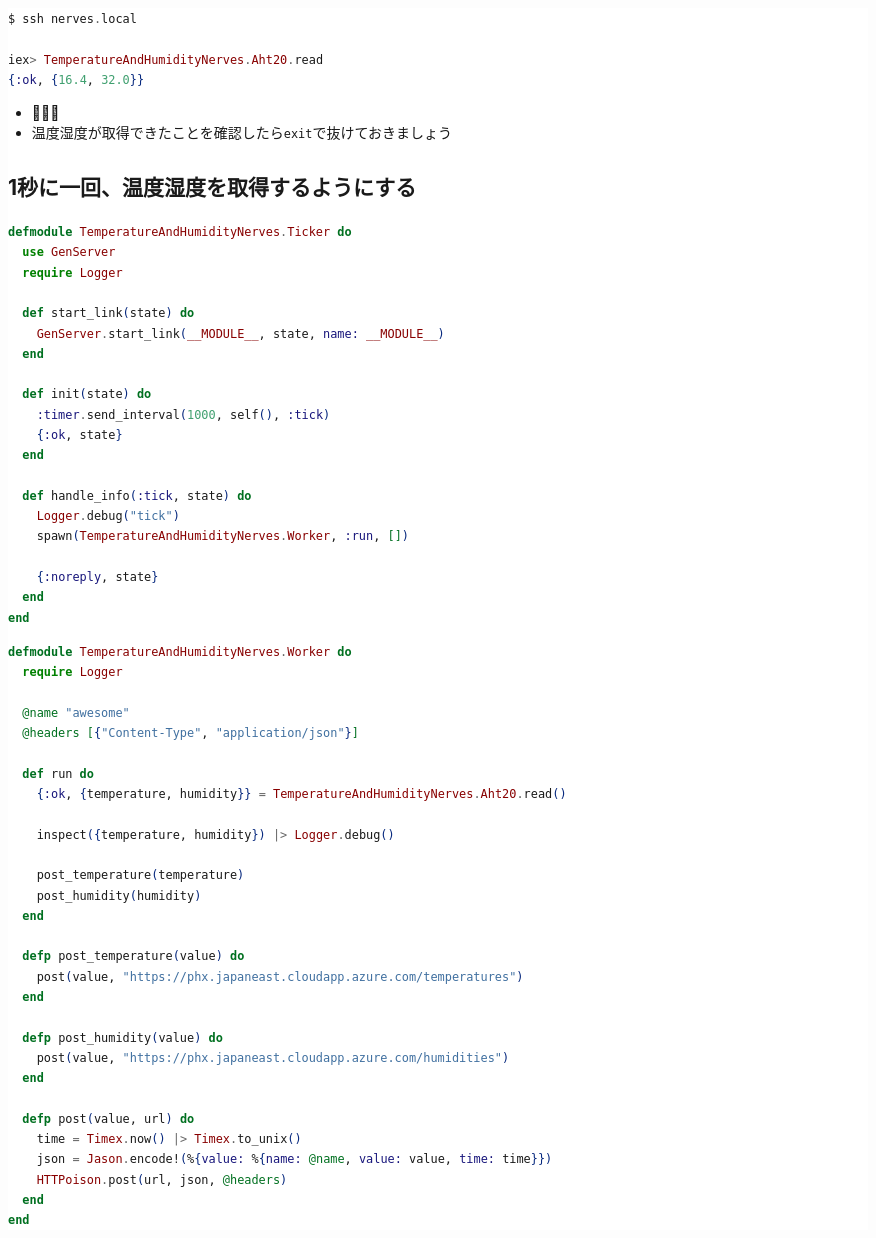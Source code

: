 ```elixir
$ ssh nerves.local

iex> TemperatureAndHumidityNerves.Aht20.read
{:ok, {16.4, 32.0}}
```

- :tada::tada::tada:
- 温度湿度が取得できたことを確認したら`exit`で抜けておきましょう

## 1秒に一回、温度湿度を取得するようにする

```elixir:lib/temperature_and_humidity_nerves/ticker.ex
defmodule TemperatureAndHumidityNerves.Ticker do
  use GenServer
  require Logger

  def start_link(state) do
    GenServer.start_link(__MODULE__, state, name: __MODULE__)
  end

  def init(state) do
    :timer.send_interval(1000, self(), :tick)
    {:ok, state}
  end

  def handle_info(:tick, state) do
    Logger.debug("tick")
    spawn(TemperatureAndHumidityNerves.Worker, :run, [])

    {:noreply, state}
  end
end
```

```elixir:lib/temperature_and_humidity_nerves/worker.ex
defmodule TemperatureAndHumidityNerves.Worker do
  require Logger

  @name "awesome"
  @headers [{"Content-Type", "application/json"}]

  def run do
    {:ok, {temperature, humidity}} = TemperatureAndHumidityNerves.Aht20.read()

    inspect({temperature, humidity}) |> Logger.debug()

    post_temperature(temperature)
    post_humidity(humidity)
  end

  defp post_temperature(value) do
    post(value, "https://phx.japaneast.cloudapp.azure.com/temperatures")
  end

  defp post_humidity(value) do
    post(value, "https://phx.japaneast.cloudapp.azure.com/humidities")
  end

  defp post(value, url) do
    time = Timex.now() |> Timex.to_unix()
    json = Jason.encode!(%{value: %{name: @name, value: value, time: time}})
    HTTPoison.post(url, json, @headers)
  end
end
```